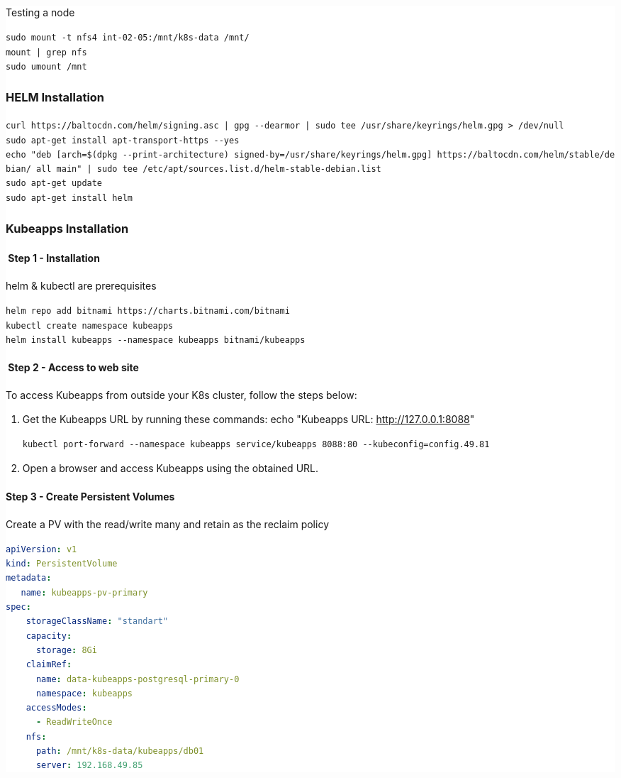 Testing a node

```shell
sudo mount -t nfs4 int-02-05:/mnt/k8s-data /mnt/
mount | grep nfs
sudo umount /mnt

```

### HELM Installation

```shell
curl https://baltocdn.com/helm/signing.asc | gpg --dearmor | sudo tee /usr/share/keyrings/helm.gpg > /dev/null
sudo apt-get install apt-transport-https --yes
echo "deb [arch=$(dpkg --print-architecture) signed-by=/usr/share/keyrings/helm.gpg] https://baltocdn.com/helm/stable/debian/ all main" | sudo tee /etc/apt/sources.list.d/helm-stable-debian.list
sudo apt-get update
sudo apt-get install helm
```

### Kubeapps Installation

####  Step 1 - Installation

helm & kubectl are prerequisites

```shell
helm repo add bitnami https://charts.bitnami.com/bitnami
kubectl create namespace kubeapps
helm install kubeapps --namespace kubeapps bitnami/kubeapps
```

####  Step 2 - Access to web site

To access Kubeapps from outside your K8s cluster, follow the steps below:

1. Get the Kubeapps URL by running these commands:
   echo "Kubeapps URL: <http://127.0.0.1:8088>"

   ```shell
   kubectl port-forward --namespace kubeapps service/kubeapps 8088:80 --kubeconfig=config.49.81
   ```

2. Open a browser and access Kubeapps using the obtained URL.

#### Step 3 - Create Persistent Volumes

Create a PV with the read/write many and retain as the reclaim policy

```yaml title="data-kubeapps-postgresql-primary-0"
apiVersion: v1
kind: PersistentVolume
metadata:
   name: kubeapps-pv-primary
spec:
    storageClassName: "standart"
    capacity:
      storage: 8Gi
    claimRef:
      name: data-kubeapps-postgresql-primary-0
      namespace: kubeapps
    accessModes:
      - ReadWriteOnce
    nfs:
      path: /mnt/k8s-data/kubeapps/db01
      server: 192.168.49.85
```
